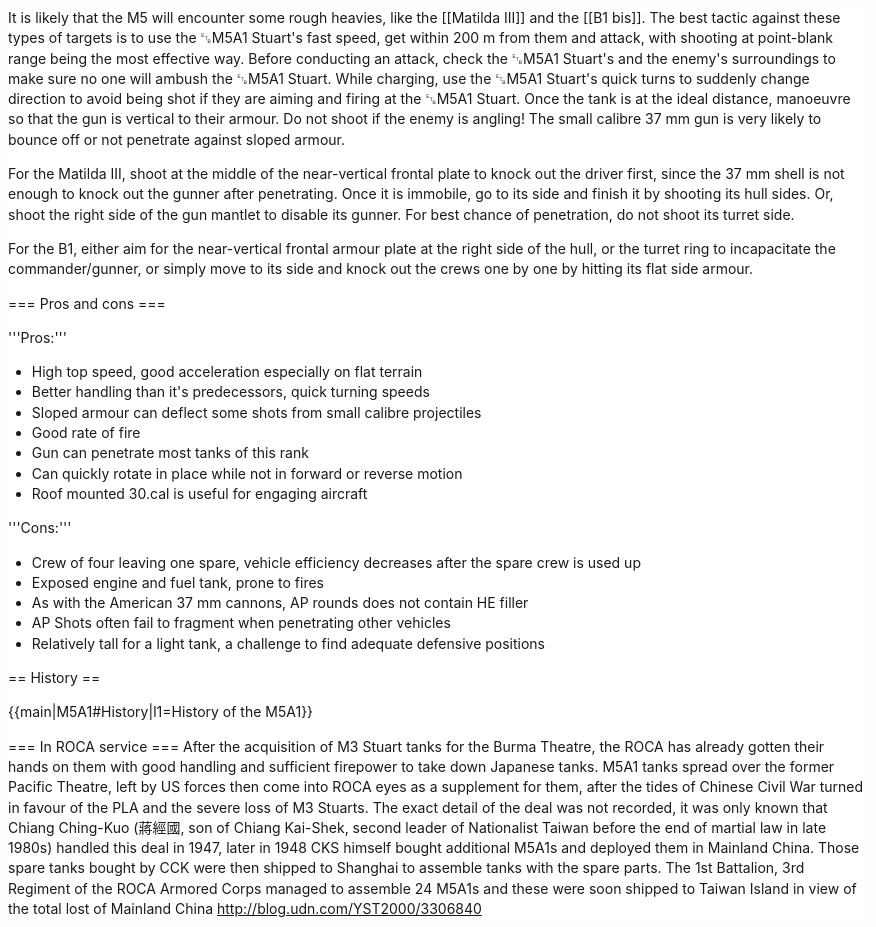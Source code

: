 It is likely that the M5 will encounter some rough heavies, like the [[Matilda III]] and the [[B1 bis]]. The best tactic against these types of targets is to use the ␗M5A1 Stuart's fast speed, get within 200 m from them and attack, with shooting at point-blank range being the most effective way. Before conducting an attack, check the ␗M5A1 Stuart's and the enemy's surroundings to make sure no one will ambush the ␗M5A1 Stuart. While charging, use the ␗M5A1 Stuart's quick turns to suddenly change direction to avoid being shot if they are aiming and firing at the ␗M5A1 Stuart. Once the tank is at the ideal distance, manoeuvre so that the gun is vertical to their armour. Do not shoot if the enemy is angling! The small calibre 37 mm gun is very likely to bounce off or not penetrate against sloped armour.

For the Matilda III, shoot at the middle of the near-vertical frontal plate to knock out the driver first, since the 37 mm shell is not enough to knock out the gunner after penetrating. Once it is immobile, go to its side and finish it by shooting its hull sides. Or, shoot the right side of the gun mantlet to disable its gunner. For best chance of penetration, do not shoot its turret side.

For the B1, either aim for the near-vertical frontal armour plate at the right side of the hull, or the turret ring to incapacitate the commander/gunner, or simply move to its side and knock out the crews one by one by hitting its flat side armour.

=== Pros and cons ===



'''Pros:'''

- High top speed, good acceleration especially on flat terrain
- Better handling than it's predecessors, quick turning speeds
- Sloped armour can deflect some shots from small calibre projectiles
- Good rate of fire
- Gun can penetrate most tanks of this rank
- Can quickly rotate in place while not in forward or reverse motion
- Roof mounted 30.cal is useful for engaging aircraft

'''Cons:'''

- Crew of four leaving one spare, vehicle efficiency decreases after the spare crew is used up
- Exposed engine and fuel tank, prone to fires
- As with the American 37 mm cannons, AP rounds does not contain HE filler
- AP Shots often fail to fragment when penetrating other vehicles
- Relatively tall for a light tank, a challenge to find adequate defensive positions

== History ==



{{main|M5A1#History|l1=History of the M5A1}}

=== In ROCA service ===
After the acquisition of M3 Stuart tanks for the Burma Theatre, the ROCA has already gotten their hands on them with good handling and sufficient firepower to take down Japanese tanks. M5A1 tanks spread over the former Pacific Theatre, left by US forces then come into ROCA eyes as a supplement for them, after the tides of Chinese Civil War turned in favour of the PLA and the severe loss of M3 Stuarts. The exact detail of the deal was not recorded, it was only known that Chiang Ching-Kuo (蔣經國, son of Chiang Kai-Shek, second leader of Nationalist Taiwan before the end of martial law in late 1980s) handled this deal in 1947, later in 1948 CKS himself bought additional M5A1s and deployed them in Mainland China. Those spare tanks bought by CCK were then shipped to Shanghai to assemble tanks with the spare parts. The 1st Battalion, 3rd Regiment of the ROCA Armored Corps managed to assemble 24 M5A1s and these were soon shipped to Taiwan Island in view of the total lost of Mainland China <ref>http://blog.udn.com/YST2000/3306840</ref>
